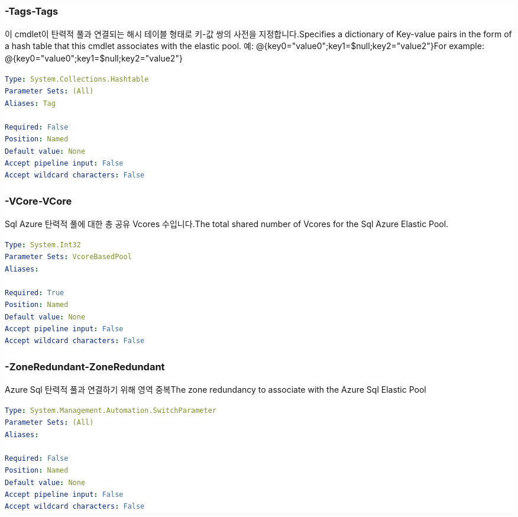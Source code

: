 ### <span data-ttu-id="eb9bd-183">-Tags</span><span class="sxs-lookup"><span data-stu-id="eb9bd-183">-Tags</span></span>
<span data-ttu-id="eb9bd-184">이 cmdlet이 탄력적 풀과 연결되는 해시 테이블 형태로 키-값 쌍의 사전을 지정합니다.</span><span class="sxs-lookup"><span data-stu-id="eb9bd-184">Specifies a dictionary of Key-value pairs in the form of a hash table that this cmdlet associates with the elastic pool.</span></span> <span data-ttu-id="eb9bd-185">예: @{key0="value0";key1=$null;key2="value2"}</span><span class="sxs-lookup"><span data-stu-id="eb9bd-185">For example: @{key0="value0";key1=$null;key2="value2"}</span></span>

```yaml
Type: System.Collections.Hashtable
Parameter Sets: (All)
Aliases: Tag

Required: False
Position: Named
Default value: None
Accept pipeline input: False
Accept wildcard characters: False
```

### <span data-ttu-id="eb9bd-186">-VCore</span><span class="sxs-lookup"><span data-stu-id="eb9bd-186">-VCore</span></span>
<span data-ttu-id="eb9bd-187">Sql Azure 탄력적 풀에 대한 총 공유 Vcores 수입니다.</span><span class="sxs-lookup"><span data-stu-id="eb9bd-187">The total shared number of Vcores for the Sql Azure Elastic Pool.</span></span>

```yaml
Type: System.Int32
Parameter Sets: VcoreBasedPool
Aliases:

Required: True
Position: Named
Default value: None
Accept pipeline input: False
Accept wildcard characters: False
```

### <span data-ttu-id="eb9bd-188">-ZoneRedundant</span><span class="sxs-lookup"><span data-stu-id="eb9bd-188">-ZoneRedundant</span></span>
<span data-ttu-id="eb9bd-189">Azure Sql 탄력적 풀과 연결하기 위해 영역 중복</span><span class="sxs-lookup"><span data-stu-id="eb9bd-189">The zone redundancy to associate with the Azure Sql Elastic Pool</span></span>

```yaml
Type: System.Management.Automation.SwitchParameter
Parameter Sets: (All)
Aliases:

Required: False
Position: Named
Default value: None
Accept pipeline input: False
Accept wildcard characters: False
```
